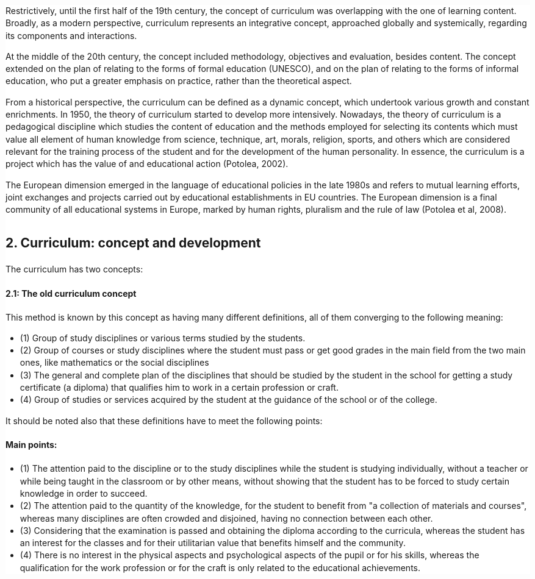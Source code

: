 Restrictively, until the first half of the 19th century, the concept of curriculum was overlapping with the one of learning content. Broadly, as a modern perspective, curriculum represents an integrative concept, approached globally and systemically, regarding its components and interactions.

At the middle of the 20th century, the concept included methodology, objectives and evaluation, besides content. The concept extended on the plan of relating to the forms of formal education (UNESCO), and on the plan of relating to the forms of informal education, who put a greater emphasis on practice, rather than the theoretical aspect.

From a historical perspective, the curriculum can be defined as a dynamic concept, which undertook various growth and constant enrichments. In 1950, the theory of curriculum started to develop more intensively. Nowadays, the theory of curriculum is a pedagogical discipline which studies the content of education and the methods employed for selecting its contents which must value all element of human knowledge from science, technique, art, morals, religion, sports, and others which are considered relevant for the training process of the student and for the development of the human personality. In essence, the curriculum is a project which has the value of and educational action (Potolea, 2002).

The European dimension emerged in the language of educational policies in the late 1980s and refers to mutual learning efforts, joint exchanges and projects carried out by educational establishments in EU countries. The European dimension is a final community of all educational systems in Europe, marked by human rights, pluralism and the rule of law (Potolea et al, 2008).

## <span id="page-15-0"></span>**2. Curriculum: concept and development**

The curriculum has two concepts:

#### **2.1: The old curriculum concept**

This method is known by this concept as having many different definitions, all of them converging to the following meaning:

- (1) Group of study disciplines or various terms studied by the students.
- (2) Group of courses or study disciplines where the student must pass or get good grades in the main field from the two main ones, like mathematics or the social disciplines
- (3) The general and complete plan of the disciplines that should be studied by the student in the school for getting a study certificate (a diploma) that qualifies him to work in a certain profession or craft.
- (4) Group of studies or services acquired by the student at the guidance of the school or of the college.

It should be noted also that these definitions have to meet the following points:

#### **Main points:**

- (1) The attention paid to the discipline or to the study disciplines while the student is studying individually, without a teacher or while being taught in the classroom or by other means, without showing that the student has to be forced to study certain knowledge in order to succeed.
- (2) The attention paid to the quantity of the knowledge, for the student to benefit from "a collection of materials and courses", whereas many disciplines are often crowded and disjoined, having no connection between each other.
- (3) Considering that the examination is passed and obtaining the diploma according to the curricula, whereas the student has an interest for the classes and for their utilitarian value that benefits himself and the community.
- (4) There is no interest in the physical aspects and psychological aspects of the pupil or for his skills, whereas the qualification for the work profession or for the craft is only related to the educational achievements.
